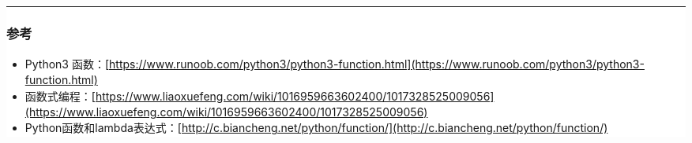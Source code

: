 
___

### 参考
- Python3 函数：[https://www.runoob.com/python3/python3-function.html](https://www.runoob.com/python3/python3-function.html)
- 函数式编程：[https://www.liaoxuefeng.com/wiki/1016959663602400/1017328525009056](https://www.liaoxuefeng.com/wiki/1016959663602400/1017328525009056)
- Python函数和lambda表达式：[http://c.biancheng.net/python/function/](http://c.biancheng.net/python/function/)